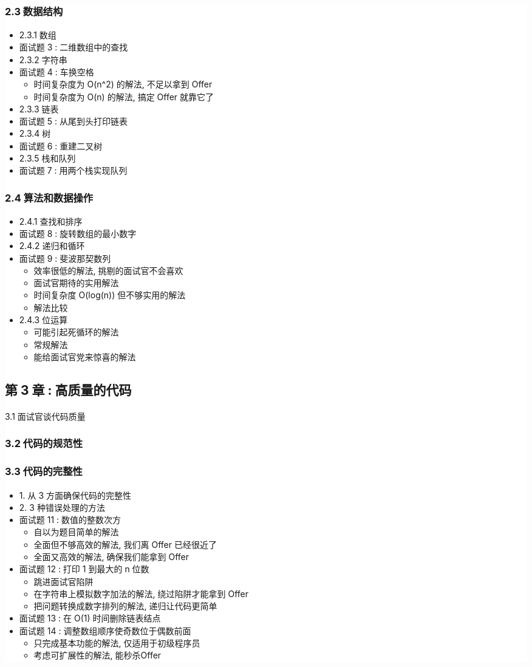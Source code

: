 ### 2.3 数据结构

- 2.3.1 数组
- 面试题 3 : 二维数组中的查找
- 2.3.2 字符串
- 面试题 4 : 车换空格
    - 时间复杂度为 O(n^2) 的解法, 不足以拿到
    Offer
    - 时间复杂度为 O(n) 的解法, 搞定 Offer 就靠它了
- 2.3.3 链表
- 面试题 5 : 从尾到头打印链表
- 2.3.4 树
- 面试题 6 : 重建二叉树
- 2.3.5 栈和队列
- 面试题 7 : 用两个栈实现队列

### 2.4 算法和数据操作

- 2.4.1 查找和排序
- 面试题 8 : 旋转数组的最小数字
- 2.4.2 递归和循环
- 面试题 9 : 斐波那契数列
    - 效率很低的解法, 挑剔的面试官不会喜欢
    - 面试官期待的实用解法
    - 时间复杂度 O(log(n)) 但不够实用的解法
    - 解法比较
- 2.4.3 位运算
    - 可能引起死循环的解法
    - 常规解法
    - 能给面试官党来惊喜的解法

## 第 3 章 : 高质量的代码

3.1 面试官谈代码质量

### 3.2 代码的规范性

### 3.3 代码的完整性

- 1\. 从 3 方面确保代码的完整性
- 2\. 3 种错误处理的方法
- 面试题 11 : 数值的整数次方
    - 自以为题目简单的解法
    - 全面但不够高效的解法, 我们离 Offer 已经很近了
    - 全面又高效的解法, 确保我们能拿到 Offer
- 面试题 12 : 打印 1 到最大的 n 位数
    - 跳进面试官陷阱
    - 在字符串上模拟数字加法的解法, 绕过陷阱才能拿到 Offer
    - 把问题转换成数字排列的解法, 递归让代码更简单
- 面试题 13 : 在 O(1) 时间删除链表结点
- 面试题 14 : 调整数组顺序使奇数位于偶数前面
    - 只完成基本功能的解法, 仅适用于初级程序员
    - 考虑可扩展性的解法, 能秒杀Offer
